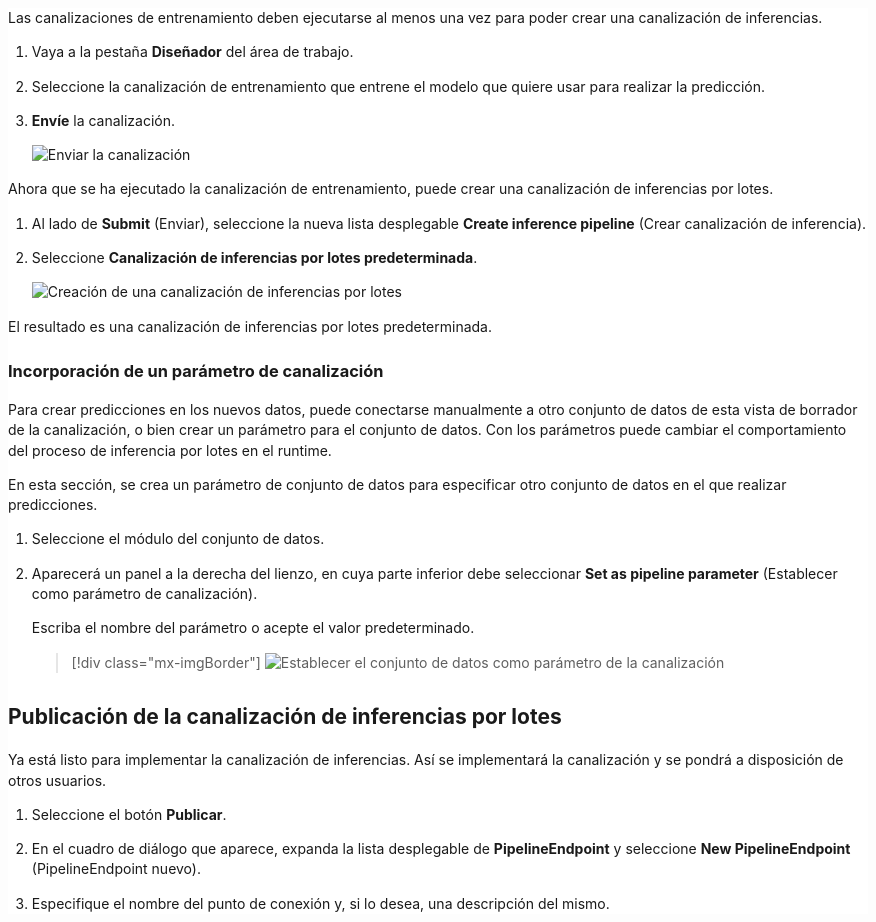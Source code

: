 Las canalizaciones de entrenamiento deben ejecutarse al menos una vez para poder crear una canalización de inferencias.

1. Vaya a la pestaña **Diseñador** del área de trabajo.

1. Seleccione la canalización de entrenamiento que entrene el modelo que quiere usar para realizar la predicción.

1. **Envíe** la canalización.

    ![Enviar la canalización](./media/how-to-run-batch-predictions-designer/run-training-pipeline.png)

Ahora que se ha ejecutado la canalización de entrenamiento, puede crear una canalización de inferencias por lotes.

1. Al lado de **Submit** (Enviar), seleccione la nueva lista desplegable **Create inference pipeline** (Crear canalización de inferencia).

1. Seleccione **Canalización de inferencias por lotes predeterminada**.

    ![Creación de una canalización de inferencias por lotes](./media/how-to-run-batch-predictions-designer/create-batch-inference.png)
    
El resultado es una canalización de inferencias por lotes predeterminada. 

### <a name="add-a-pipeline-parameter"></a>Incorporación de un parámetro de canalización

Para crear predicciones en los nuevos datos, puede conectarse manualmente a otro conjunto de datos de esta vista de borrador de la canalización, o bien crear un parámetro para el conjunto de datos. Con los parámetros puede cambiar el comportamiento del proceso de inferencia por lotes en el runtime.

En esta sección, se crea un parámetro de conjunto de datos para especificar otro conjunto de datos en el que realizar predicciones.

1. Seleccione el módulo del conjunto de datos.

1. Aparecerá un panel a la derecha del lienzo, en cuya parte inferior debe seleccionar **Set as pipeline parameter** (Establecer como parámetro de canalización).
   
    Escriba el nombre del parámetro o acepte el valor predeterminado.

    > [!div class="mx-imgBorder"]
    > ![Establecer el conjunto de datos como parámetro de la canalización](./media/how-to-run-batch-predictions-designer/set-dataset-as-pipeline-parameter.png)

## <a name="publish-your-batch-inference-pipeline"></a>Publicación de la canalización de inferencias por lotes

Ya está listo para implementar la canalización de inferencias. Así se implementará la canalización y se pondrá a disposición de otros usuarios.

1. Seleccione el botón **Publicar**.

1. En el cuadro de diálogo que aparece, expanda la lista desplegable de **PipelineEndpoint** y seleccione **New PipelineEndpoint** (PipelineEndpoint nuevo).

1. Especifique el nombre del punto de conexión y, si lo desea, una descripción del mismo.

